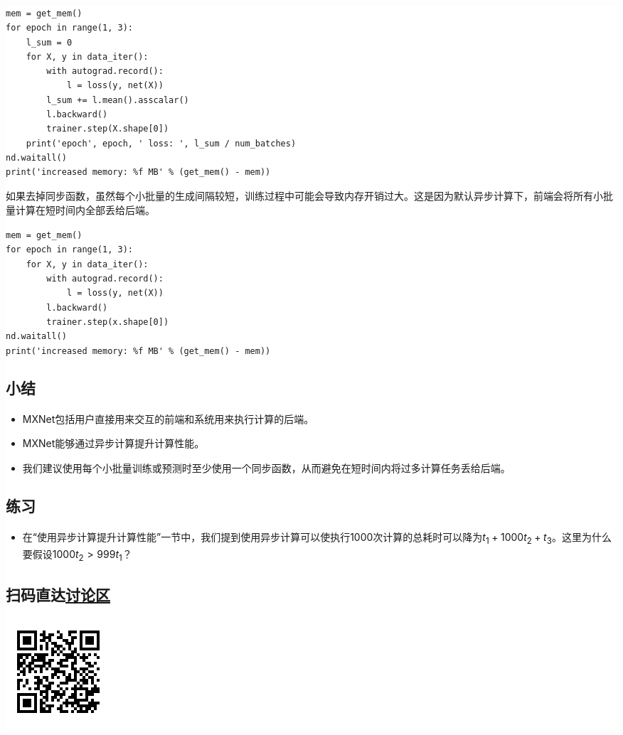 ```{.python .input  n=17}
mem = get_mem()
for epoch in range(1, 3):
    l_sum = 0
    for X, y in data_iter():
        with autograd.record():
            l = loss(y, net(X))
        l_sum += l.mean().asscalar()
        l.backward()
        trainer.step(X.shape[0])
    print('epoch', epoch, ' loss: ', l_sum / num_batches)
nd.waitall()
print('increased memory: %f MB' % (get_mem() - mem))
```

如果去掉同步函数，虽然每个小批量的生成间隔较短，训练过程中可能会导致内存开销过大。这是因为默认异步计算下，前端会将所有小批量计算在短时间内全部丢给后端。

```{.python .input  n=18}
mem = get_mem()
for epoch in range(1, 3):
    for X, y in data_iter():
        with autograd.record():
            l = loss(y, net(X))
        l.backward()
        trainer.step(x.shape[0])
nd.waitall()
print('increased memory: %f MB' % (get_mem() - mem))
```

## 小结

* MXNet包括用户直接用来交互的前端和系统用来执行计算的后端。

* MXNet能够通过异步计算提升计算性能。

* 我们建议使用每个小批量训练或预测时至少使用一个同步函数，从而避免在短时间内将过多计算任务丢给后端。


## 练习

* 在“使用异步计算提升计算性能”一节中，我们提到使用异步计算可以使执行1000次计算的总耗时可以降为$t_1 + 1000 t_2 + t_3$。这里为什么要假设$1000t_2 > 999t_1$？


## 扫码直达[讨论区](https://discuss.gluon.ai/t/topic/1881)

![](../img/qr_async-computation.svg)
